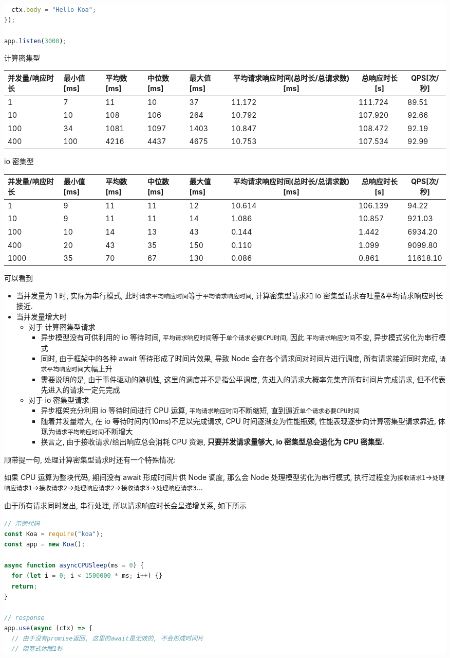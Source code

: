```javascript
  ctx.body = "Hello Koa";
});

app.listen(3000);
```

计算密集型



| 并发量/响应时长 | 最小值[ms] | 平均数[ms] | 中位数[ms] | 最大值[ms] | 平均请求响应时间(总时长/总请求数)[ms] | 总响应时长[s] | QPS[次/秒] |
| :-------------- | :--------- | :--------- | :--------- | :--------- | ------------------------------------- | ------------- | ---------- |
| 1               | 7          | 11         | 10         | 37         | 11.172                                | 111.724       | 89.51      |
| 10              | 10         | 108        | 106        | 264        | 10.792                                | 107.920       | 92.66      |
| 100             | 34         | 1081       | 1097       | 1403       | 10.847                                | 108.472       | 92.19      |
| 400             | 100        | 4216       | 4437       | 4675       | 10.753                                | 107.534       | 92.99      |

io 密集型



| 并发量/响应时长 | 最小值[ms] | 平均数[ms] | 中位数[ms] | 最大值[ms] | 平均请求响应时间(总时长/总请求数)[ms] | 总响应时长[s] | QPS[次/秒] |
| :-------------- | :--------- | :--------- | :--------- | :--------- | ------------------------------------- | ------------- | ---------- |
| 1               | 9          | 11         | 11         | 12         | 10.614                                | 106.139       | 94.22      |
| 10              | 9          | 11         | 11         | 14         | 1.086                                 | 10.857        | 921.03     |
| 100             | 10         | 14         | 13         | 43         | 0.144                                 | 1.442         | 6934.20    |
| 400             | 20         | 43         | 35         | 150        | 0.110                                 | 1.099         | 9099.80    |
| 1000            | 35         | 70         | 67         | 130        | 0.086                                 | 0.861         | 11618.10   |

可以看到

- 当并发量为 1 时, 实际为串行模式, 此时`请求平均响应时间`等于`平均请求响应时间`, 计算密集型请求和 io 密集型请求吞吐量&平均请求响应时长接近.
- 当并发量增大时
  - 对于 计算密集型请求
    - 异步模型没有可供利用的 io 等待时间, `平均请求响应时间`等于`单个请求必要CPU时间`, 因此 `平均请求响应时间`不变, 异步模式劣化为串行模式
    - 同时, 由于框架中的各种 await 等待形成了时间片效果, 导致 Node 会在各个请求间对时间片进行调度, 所有请求接近同时完成, `请求平均响应时间`大幅上升
    - 需要说明的是, 由于事件驱动的随机性, 这里的调度并不是指公平调度, 先进入的请求大概率先集齐所有时间片完成请求, 但不代表先进入的请求一定先完成
  - 对于 io 密集型请求
    - 异步框架充分利用 io 等待时间进行 CPU 运算, `平均请求响应时间`不断缩短, 直到逼近`单个请求必要CPU时间`
    - 随着并发量增大, 在 io 等待时间内(10ms)不足以完成请求, CPU 时间逐渐变为性能瓶颈, 性能表现逐步向计算密集型请求靠近, 体现为`请求平均响应时间`不断增大
    - 换言之, 由于接收请求/给出响应总会消耗 CPU 资源, **只要并发请求量够大, io 密集型总会退化为 CPU 密集型.**

顺带提一句, 处理计算密集型请求时还有一个特殊情况:

如果 CPU 运算为整块代码, 期间没有 await 形成时间片供 Node 调度, 那么会 Node 处理模型劣化为串行模式, 执行过程变为`接收请求1`->`处理响应请求1`->`接收请求2`->`处理响应请求2`->`接收请求3`->`处理响应请求3`...

由于所有请求同时发出, 串行处理, 所以请求响应时长会呈递增关系, 如下所示

```javascript
// 示例代码
const Koa = require("koa");
const app = new Koa();

async function asyncCPUSleep(ms = 0) {
  for (let i = 0; i < 1500000 * ms; i++) {}
  return;
}

// response
app.use(async (ctx) => {
  // 由于没有promise返回, 这里的await是无效的, 不会形成时间片
  // 阻塞式休眠1秒
```